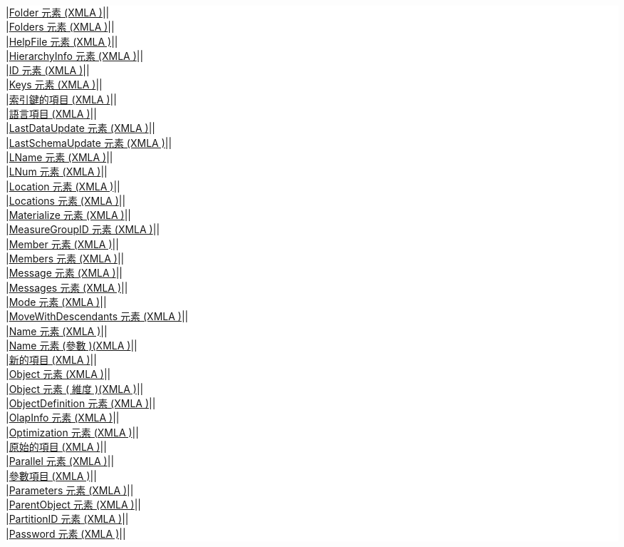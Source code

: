 |[Folder 元素 &#40;XMLA &#41;](../../../analysis-services/xmla/xml-elements-properties/folder-element-xmla.md)||  
|[Folders 元素 &#40;XMLA &#41;](../../../analysis-services/xmla/xml-elements-properties/folders-element-xmla.md)||  
|[HelpFile 元素 &#40;XMLA &#41;](../../../analysis-services/xmla/xml-elements-properties/helpfile-element-xmla.md)||  
|[HierarchyInfo 元素 &#40;XMLA &#41;](../../../analysis-services/xmla/xml-elements-properties/hierarchyinfo-element-xmla.md)||  
|[ID 元素 &#40;XMLA &#41;](../../../analysis-services/xmla/xml-elements-properties/id-element-xmla.md)||  
|[Keys 元素 &#40;XMLA &#41;](../../../analysis-services/xmla/xml-elements-properties/keys-element-xmla.md)||  
|[索引鍵的項目 &#40;XMLA &#41;](../../../analysis-services/xmla/xml-elements-properties/key-element-xmla.md)||  
|[語言項目 &#40;XMLA &#41;](../../../analysis-services/xmla/xml-elements-properties/language-element-xmla.md)||  
|[LastDataUpdate 元素 &#40;XMLA &#41;](../../../analysis-services/xmla/xml-elements-properties/lastdataupdate-element-xmla.md)||  
|[LastSchemaUpdate 元素 &#40;XMLA &#41;](../../../analysis-services/xmla/xml-elements-properties/lastschemaupdate-element-xmla.md)||  
|[LName 元素 &#40;XMLA &#41;](../../../analysis-services/xmla/xml-elements-properties/lname-element-xmla.md)||  
|[LNum 元素 &#40;XMLA &#41;](../../../analysis-services/xmla/xml-elements-properties/lnum-element-xmla.md)||  
|[Location 元素 &#40;XMLA &#41;](../../../analysis-services/xmla/xml-elements-properties/location-element-xmla.md)||  
|[Locations 元素 &#40;XMLA &#41;](../../../analysis-services/xmla/xml-elements-properties/locations-element-xmla.md)||  
|[Materialize 元素 &#40;XMLA &#41;](../../../analysis-services/xmla/xml-elements-properties/materialize-element-xmla.md)||  
|[MeasureGroupID 元素 &#40;XMLA &#41;](../../../analysis-services/xmla/xml-elements-properties/measuregroupid-element-xmla.md)||  
|[Member 元素 &#40;XMLA &#41;](../../../analysis-services/xmla/xml-elements-properties/member-element-xmla.md)||  
|[Members 元素 &#40;XMLA &#41;](../../../analysis-services/xmla/xml-elements-properties/members-element-xmla.md)||  
|[Message 元素 &#40;XMLA &#41;](../../../analysis-services/xmla/xml-elements-properties/message-element-xmla.md)||  
|[Messages 元素 &#40;XMLA &#41;](../../../analysis-services/xmla/xml-elements-properties/messages-element-xmla.md)||  
|[Mode 元素 &#40;XMLA &#41;](../../../analysis-services/xmla/xml-elements-properties/mode-element-xmla.md)||  
|[MoveWithDescendants 元素 &#40;XMLA &#41;](../../../analysis-services/xmla/xml-elements-properties/movewithdescendants-element-xmla.md)||  
|[Name 元素 &#40;XMLA &#41;](../../../analysis-services/xmla/xml-elements-properties/name-element-xmla.md)||  
|[Name 元素 &#40;參數 &#41;&#40;XMLA &#41;](../../../analysis-services/xmla/xml-elements-properties/name-element-parameter-xmla.md)||  
|[新的項目 &#40;XMLA &#41;](../../../analysis-services/xmla/xml-elements-properties/new-element-xmla.md)||  
|[Object 元素 &#40;XMLA &#41;](../../../analysis-services/xmla/xml-elements-properties/object-element-xmla.md)||  
|[Object 元素 &#40; 維度 &#41;&#40;XMLA &#41;](../../../analysis-services/xmla/xml-elements-properties/object-element-dimension-xmla.md)||  
|[ObjectDefinition 元素 &#40;XMLA &#41;](../../../analysis-services/xmla/xml-elements-properties/objectdefinition-element-xmla.md)||  
|[OlapInfo 元素 &#40;XMLA &#41;](../../../analysis-services/xmla/xml-elements-properties/olapinfo-element-xmla.md)||  
|[Optimization 元素 &#40;XMLA &#41;](../../../analysis-services/xmla/xml-elements-properties/optimization-element-xmla.md)||  
|[原始的項目 &#40;XMLA &#41;](../../../analysis-services/xmla/xml-elements-properties/original-element-xmla.md)||  
|[Parallel 元素 &#40;XMLA &#41;](../../../analysis-services/xmla/xml-elements-properties/parallel-element-xmla.md)||  
|[參數項目 &#40;XMLA &#41;](../../../analysis-services/xmla/xml-elements-properties/parameter-element-xmla.md)||  
|[Parameters 元素 &#40;XMLA &#41;](../../../analysis-services/xmla/xml-elements-properties/parameters-element-xmla.md)||  
|[ParentObject 元素 &#40;XMLA &#41;](../../../analysis-services/xmla/xml-elements-properties/parentobject-element-xmla.md)||  
|[PartitionID 元素 &#40;XMLA &#41;](../../../analysis-services/xmla/xml-elements-properties/partitionid-element-xmla.md)||  
|[Password 元素 &#40;XMLA &#41;](../../../analysis-services/xmla/xml-elements-properties/password-element-xmla.md)||  